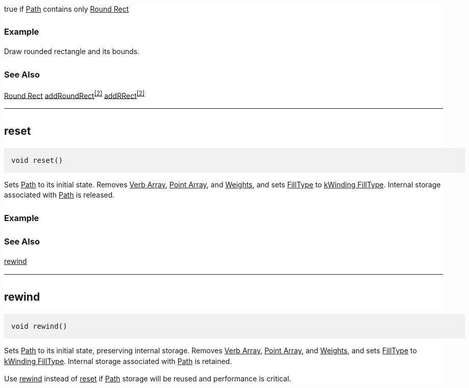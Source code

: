 true if <a href="#Path">Path</a> contains only <a href="undocumented#Round_Rect">Round Rect</a>

### Example

<div><fiddle-embed name="2aa939b90d96aff436b145a96305132c"><div>Draw rounded rectangle and its bounds.</div></fiddle-embed></div>

### See Also

<a href="undocumented#Round_Rect">Round Rect</a> <a href="#SkPath_addRoundRect">addRoundRect</a><sup><a href="#SkPath_addRoundRect_2">[2]</a></sup> <a href="#SkPath_addRRect">addRRect</a><sup><a href="#SkPath_addRRect_2">[2]</a></sup>

---

<a name="SkPath_reset"></a>
## reset

<pre style="padding: 1em 1em 1em 1em;width: 62.5em; background-color: #f0f0f0">
void reset()
</pre>

Sets <a href="#Path">Path</a> to its initial state.
Removes <a href="#Verb_Array">Verb Array</a>, <a href="#Point_Array">Point Array</a>, and <a href="#Conic_Weight">Weights</a>, and sets <a href="#SkPath_FillType">FillType</a> to <a href="#SkPath_kWinding_FillType">kWinding FillType</a>.
Internal storage associated with <a href="#Path">Path</a> is released.

### Example

<div><fiddle-embed name="8cdca35d2964bbbecb93d79a13f71c65"></fiddle-embed></div>

### See Also

<a href="#SkPath_rewind">rewind</a>

---

<a name="SkPath_rewind"></a>
## rewind

<pre style="padding: 1em 1em 1em 1em;width: 62.5em; background-color: #f0f0f0">
void rewind()
</pre>

Sets <a href="#Path">Path</a> to its initial state, preserving internal storage.
Removes <a href="#Verb_Array">Verb Array</a>, <a href="#Point_Array">Point Array</a>, and <a href="#Conic_Weight">Weights</a>, and sets <a href="#SkPath_FillType">FillType</a> to <a href="#SkPath_kWinding_FillType">kWinding FillType</a>.
Internal storage associated with <a href="#Path">Path</a> is retained.

Use <a href="#SkPath_rewind">rewind</a> instead of <a href="#SkPath_reset">reset</a> if <a href="#Path">Path</a> storage will be reused and performance
is critical.
